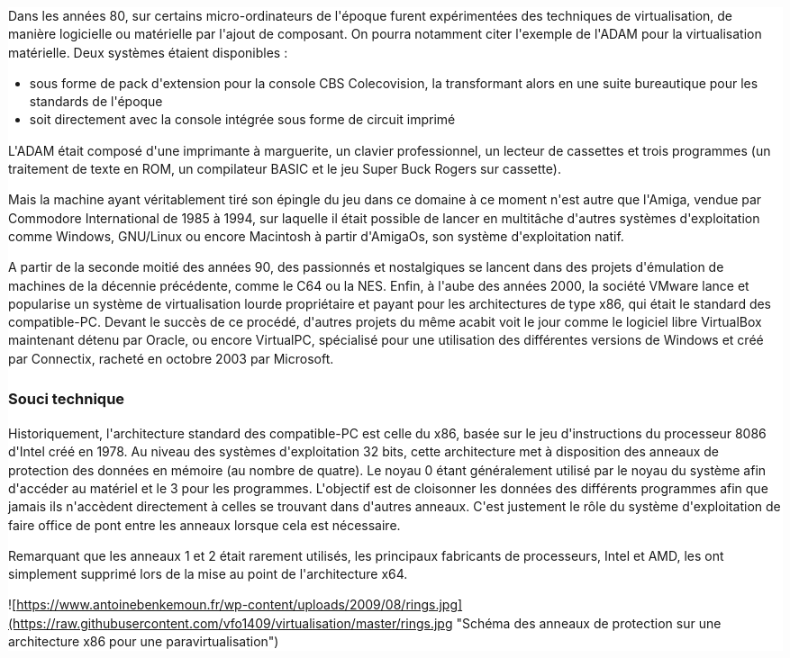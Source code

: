 Dans les années 80, sur certains micro-ordinateurs de l'époque furent expérimentées des techniques de virtualisation, de manière logicielle ou matérielle par l'ajout de composant.
On pourra notamment citer l'exemple de l'ADAM pour la virtualisation matérielle. Deux systèmes étaient disponibles :

- sous forme de pack d'extension pour la console CBS Colecovision, la transformant alors en une suite bureautique pour les standards de l'époque
- soit directement avec la console intégrée sous forme de circuit imprimé

L'ADAM était composé d'une imprimante à marguerite, un clavier professionnel, un lecteur de cassettes et trois programmes (un traitement de texte en ROM, un compilateur BASIC et le jeu Super Buck Rogers sur cassette).

Mais la machine ayant véritablement tiré son épingle du jeu dans ce domaine à ce moment n'est autre que l'Amiga, vendue par Commodore International de 1985 à 1994, sur laquelle il était possible de lancer en multitâche d'autres systèmes d'exploitation comme Windows, GNU/Linux ou encore Macintosh à partir d'AmigaOs, son système d'exploitation natif.

A partir de la seconde moitié des années 90, des passionnés et nostalgiques se lancent dans des projets d'émulation de machines de la décennie précédente, comme le C64 ou la NES.
Enfin, à l'aube des années 2000, la société VMware lance et popularise un système de virtualisation lourde propriétaire et payant pour les architectures de type x86, qui était le standard des compatible-PC. Devant le succès de ce procédé, d'autres projets du même acabit voit le jour comme le logiciel libre VirtualBox maintenant détenu par Oracle, ou encore VirtualPC, spécialisé pour une utilisation des différentes versions de Windows et créé par Connectix, racheté en octobre 2003 par Microsoft.


### Souci technique

Historiquement, l'architecture standard des compatible-PC est celle du x86, basée sur le jeu d'instructions du processeur 8086 d'Intel créé en 1978.
Au niveau des systèmes d'exploitation 32 bits, cette architecture met à disposition des anneaux de protection des données en mémoire (au nombre de quatre). Le noyau 0 étant généralement utilisé par le noyau du système afin d'accéder au matériel et le 3 pour les programmes. L'objectif est de cloisonner les données des différents programmes afin que jamais ils n'accèdent directement à celles se trouvant dans d'autres anneaux. C'est justement le rôle du système d'exploitation de faire office de pont entre les anneaux lorsque cela est nécessaire.

Remarquant que les anneaux 1 et 2 était rarement utilisés, les principaux fabricants de processeurs, Intel et AMD, les ont simplement supprimé lors de la mise au point de l'architecture x64.

![https://www.antoinebenkemoun.fr/wp-content/uploads/2009/08/rings.jpg](https://raw.githubusercontent.com/vfo1409/virtualisation/master/rings.jpg "Schéma des anneaux de protection sur une architecture x86 pour une paravirtualisation")

